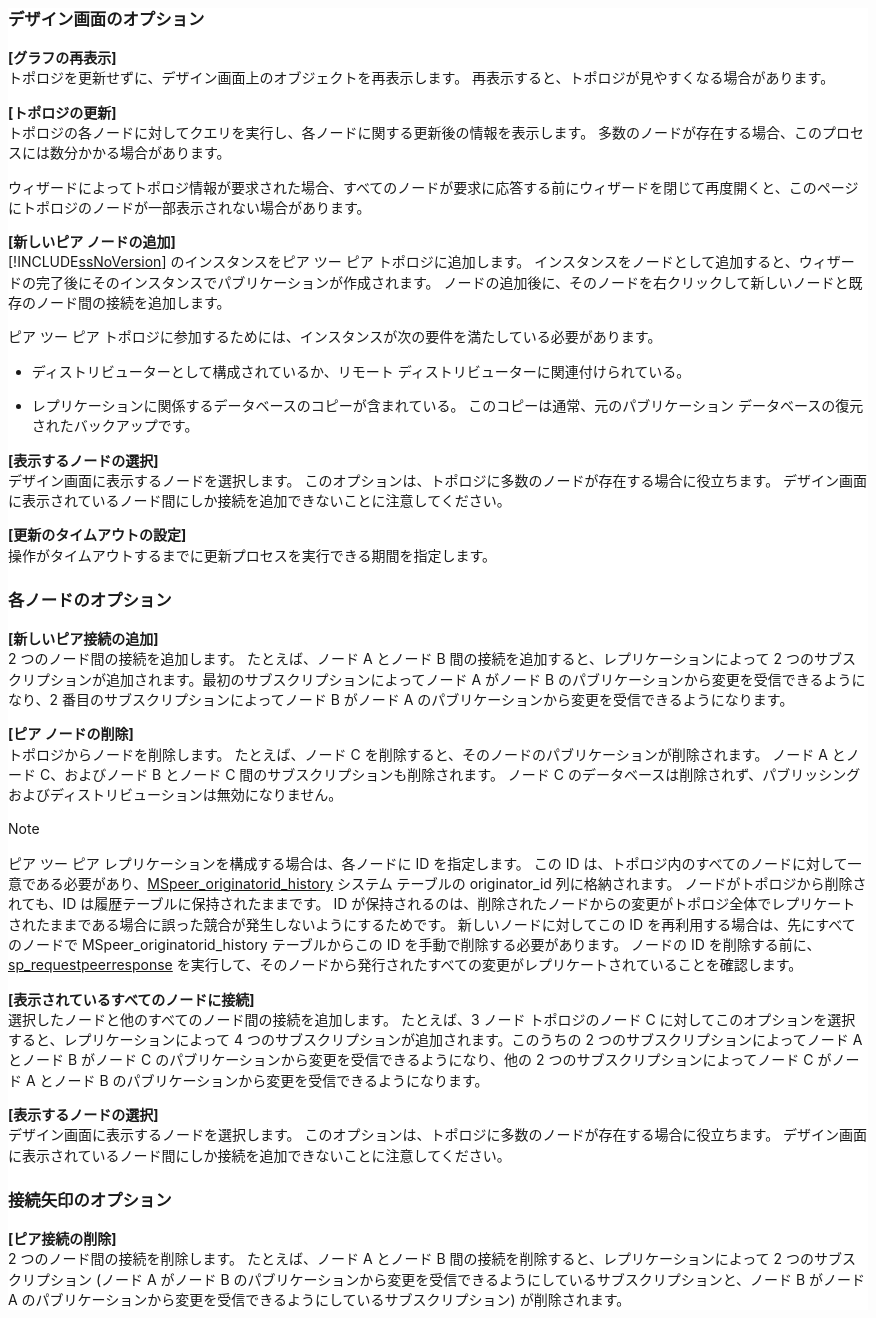 ### <a name="options-for-the-design-surface"></a>デザイン画面のオプション  
 **[グラフの再表示]**  
 トポロジを更新せずに、デザイン画面上のオブジェクトを再表示します。 再表示すると、トポロジが見やすくなる場合があります。  
  
 **[トポロジの更新]**  
 トポロジの各ノードに対してクエリを実行し、各ノードに関する更新後の情報を表示します。 多数のノードが存在する場合、このプロセスには数分かかる場合があります。  
  
 ウィザードによってトポロジ情報が要求された場合、すべてのノードが要求に応答する前にウィザードを閉じて再度開くと、このページにトポロジのノードが一部表示されない場合があります。  
  
 **[新しいピア ノードの追加]**  
 [!INCLUDE[ssNoVersion](../../includes/ssnoversion-md.md)] のインスタンスをピア ツー ピア トポロジに追加します。 インスタンスをノードとして追加すると、ウィザードの完了後にそのインスタンスでパブリケーションが作成されます。 ノードの追加後に、そのノードを右クリックして新しいノードと既存のノード間の接続を追加します。  
  
 ピア ツー ピア トポロジに参加するためには、インスタンスが次の要件を満たしている必要があります。  
  
-   ディストリビューターとして構成されているか、リモート ディストリビューターに関連付けられている。  
  
-   レプリケーションに関係するデータベースのコピーが含まれている。 このコピーは通常、元のパブリケーション データベースの復元されたバックアップです。  
  
 **[表示するノードの選択]**  
 デザイン画面に表示するノードを選択します。 このオプションは、トポロジに多数のノードが存在する場合に役立ちます。 デザイン画面に表示されているノード間にしか接続を追加できないことに注意してください。  
  
 **[更新のタイムアウトの設定]**  
 操作がタイムアウトするまでに更新プロセスを実行できる期間を指定します。  
  
### <a name="options-for-each-node"></a>各ノードのオプション  
 **[新しいピア接続の追加]**  
 2 つのノード間の接続を追加します。 たとえば、ノード A とノード B 間の接続を追加すると、レプリケーションによって 2 つのサブスクリプションが追加されます。最初のサブスクリプションによってノード A がノード B のパブリケーションから変更を受信できるようになり、2 番目のサブスクリプションによってノード B がノード A のパブリケーションから変更を受信できるようになります。  
  
 **[ピア ノードの削除]**  
 トポロジからノードを削除します。 たとえば、ノード C を削除すると、そのノードのパブリケーションが削除されます。 ノード A とノード C、およびノード B とノード C 間のサブスクリプションも削除されます。 ノード C のデータベースは削除されず、パブリッシングおよびディストリビューションは無効になりません。  
  
> [!NOTE]  
>  ピア ツー ピア レプリケーションを構成する場合は、各ノードに ID を指定します。 この ID は、トポロジ内のすべてのノードに対して一意である必要があり、[MSpeer_originatorid_history](../../relational-databases/system-tables/mspeer-originatorid-history-transact-sql.md) システム テーブルの originator_id 列に格納されます。 ノードがトポロジから削除されても、ID は履歴テーブルに保持されたままです。 ID が保持されるのは、削除されたノードからの変更がトポロジ全体でレプリケートされたままである場合に誤った競合が発生しないようにするためです。 新しいノードに対してこの ID を再利用する場合は、先にすべてのノードで MSpeer_originatorid_history テーブルからこの ID を手動で削除する必要があります。 ノードの ID を削除する前に、 [sp_requestpeerresponse](../../relational-databases/system-stored-procedures/sp-requestpeerresponse-transact-sql.md) を実行して、そのノードから発行されたすべての変更がレプリケートされていることを確認します。  
  
 **[表示されているすべてのノードに接続]**  
 選択したノードと他のすべてのノード間の接続を追加します。 たとえば、3 ノード トポロジのノード C に対してこのオプションを選択すると、レプリケーションによって 4 つのサブスクリプションが追加されます。このうちの 2 つのサブスクリプションによってノード A とノード B がノード C のパブリケーションから変更を受信できるようになり、他の 2 つのサブスクリプションによってノード C がノード A とノード B のパブリケーションから変更を受信できるようになります。  
  
 **[表示するノードの選択]**  
 デザイン画面に表示するノードを選択します。 このオプションは、トポロジに多数のノードが存在する場合に役立ちます。 デザイン画面に表示されているノード間にしか接続を追加できないことに注意してください。  
  
### <a name="options-for-the-connection-arrows"></a>接続矢印のオプション  
 **[ピア接続の削除]**  
 2 つのノード間の接続を削除します。 たとえば、ノード A とノード B 間の接続を削除すると、レプリケーションによって 2 つのサブスクリプション (ノード A がノード B のパブリケーションから変更を受信できるようにしているサブスクリプションと、ノード B がノード A のパブリケーションから変更を受信できるようにしているサブスクリプション) が削除されます。  
  